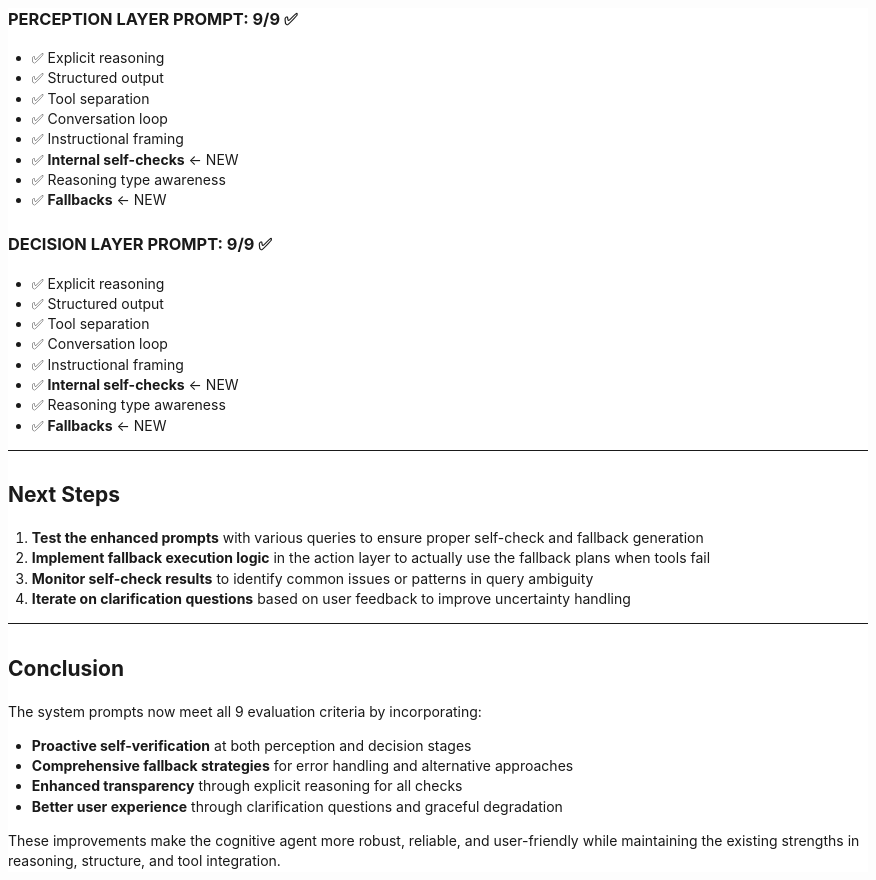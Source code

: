 ### PERCEPTION LAYER PROMPT: **9/9** ✅
- ✅ Explicit reasoning
- ✅ Structured output
- ✅ Tool separation
- ✅ Conversation loop
- ✅ Instructional framing
- ✅ **Internal self-checks** ← NEW
- ✅ Reasoning type awareness
- ✅ **Fallbacks** ← NEW

### DECISION LAYER PROMPT: **9/9** ✅
- ✅ Explicit reasoning
- ✅ Structured output
- ✅ Tool separation
- ✅ Conversation loop
- ✅ Instructional framing
- ✅ **Internal self-checks** ← NEW
- ✅ Reasoning type awareness
- ✅ **Fallbacks** ← NEW

---

## Next Steps

1. **Test the enhanced prompts** with various queries to ensure proper self-check and fallback generation
2. **Implement fallback execution logic** in the action layer to actually use the fallback plans when tools fail
3. **Monitor self-check results** to identify common issues or patterns in query ambiguity
4. **Iterate on clarification questions** based on user feedback to improve uncertainty handling

---

## Conclusion

The system prompts now meet all 9 evaluation criteria by incorporating:
- **Proactive self-verification** at both perception and decision stages
- **Comprehensive fallback strategies** for error handling and alternative approaches
- **Enhanced transparency** through explicit reasoning for all checks
- **Better user experience** through clarification questions and graceful degradation

These improvements make the cognitive agent more robust, reliable, and user-friendly while maintaining the existing strengths in reasoning, structure, and tool integration.

